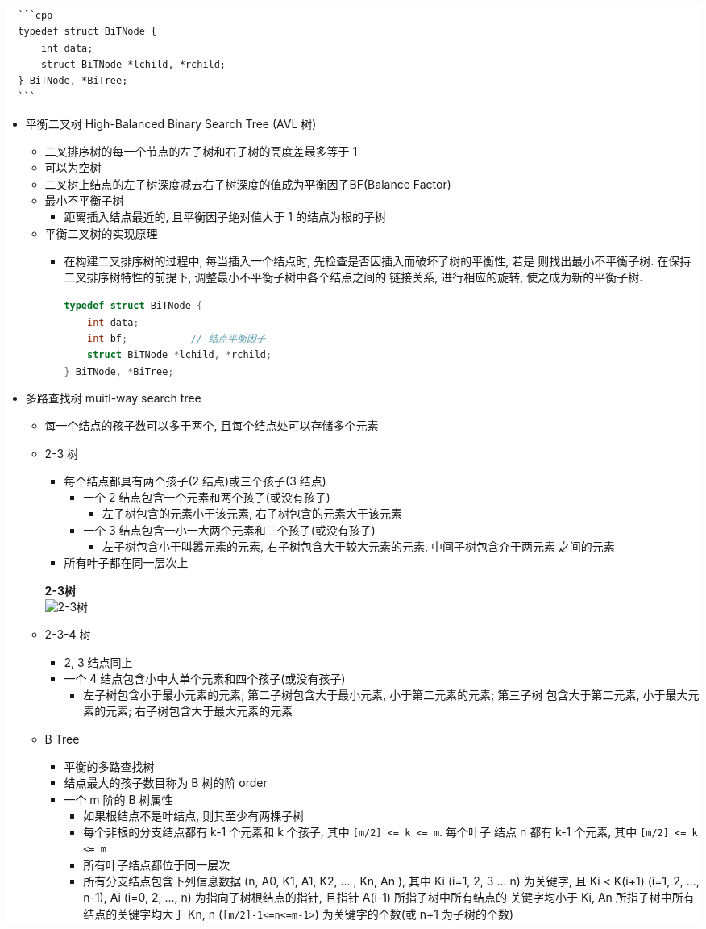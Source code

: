       ```cpp
      typedef struct BiTNode {
          int data;
          struct BiTNode *lchild, *rchild;
      } BiTNode, *BiTree;
      ```

* 平衡二叉树 High-Balanced Binary Search Tree (AVL 树)
  * 二叉排序树的每一个节点的左子树和右子树的高度差最多等于 1
  * 可以为空树
  * 二叉树上结点的左子树深度减去右子树深度的值成为平衡因子BF(Balance Factor)
  * 最小不平衡子树
    * 距离插入结点最近的, 且平衡因子绝对值大于 1 的结点为根的子树
  * 平衡二叉树的实现原理
    * 在构建二叉排序树的过程中, 每当插入一个结点时, 先检查是否因插入而破坏了树的平衡性, 若是
      则找出最小不平衡子树. 在保持二叉排序树特性的前提下, 调整最小不平衡子树中各个结点之间的
      链接关系, 进行相应的旋转, 使之成为新的平衡子树.

      ```cpp
      typedef struct BiTNode {
          int data;
          int bf;           // 结点平衡因子
          struct BiTNode *lchild, *rchild;
      } BiTNode, *BiTree;
      ```

* 多路查找树 muitl-way search tree
  * 每一个结点的孩子数可以多于两个, 且每个结点处可以存储多个元素
  * 2-3 树
    * 每个结点都具有两个孩子(2 结点)或三个孩子(3 结点)
      * 一个 2 结点包含一个元素和两个孩子(或没有孩子)
        * 左子树包含的元素小于该元素, 右子树包含的元素大于该元素
      * 一个 3 结点包含一小一大两个元素和三个孩子(或没有孩子)
        * 左子树包含小于叫嚣元素的元素, 右子树包含大于较大元素的元素, 中间子树包含介于两元素
          之间的元素
    * 所有叶子都在同一层次上

    **2-3树**<br>
    <img :src="$withBase('/image/cs/dsa/readme/08_2_3_tree_001.png')" alt="2-3树">

  * 2-3-4 树
    * 2, 3 结点同上
    * 一个 4 结点包含小中大单个元素和四个孩子(或没有孩子)
      * 左子树包含小于最小元素的元素; 第二子树包含大于最小元素, 小于第二元素的元素; 第三子树
        包含大于第二元素, 小于最大元素的元素; 右子树包含大于最大元素的元素

  * B Tree
    * 平衡的多路查找树
    * 结点最大的孩子数目称为 B 树的阶 order
    * 一个 m 阶的 B 树属性
      * 如果根结点不是叶结点, 则其至少有两棵子树
      * 每个非根的分支结点都有 k-1 个元素和 k 个孩子, 其中 `[m/2] <= k <= m`. 每个叶子
        结点 n 都有 k-1 个元素, 其中 `[m/2] <= k <= m`
      * 所有叶子结点都位于同一层次
      * 所有分支结点包含下列信息数据 (n, A0, K1, A1, K2, ... , Kn, An ), 其中
        Ki (i=1, 2, 3 ... n) 为关键字, 且 Ki < K(i+1) (i=1, 2, ..., n-1),
        Ai (i=0, 2, ..., n) 为指向子树根结点的指针, 且指针 A(i-1) 所指子树中所有结点的
        关键字均小于 Ki, An 所指子树中所有结点的关键字均大于 Kn, n (`[m/2]-1<=n<=m-1>`)
        为关键字的个数(或 n+1 为子树的个数)
